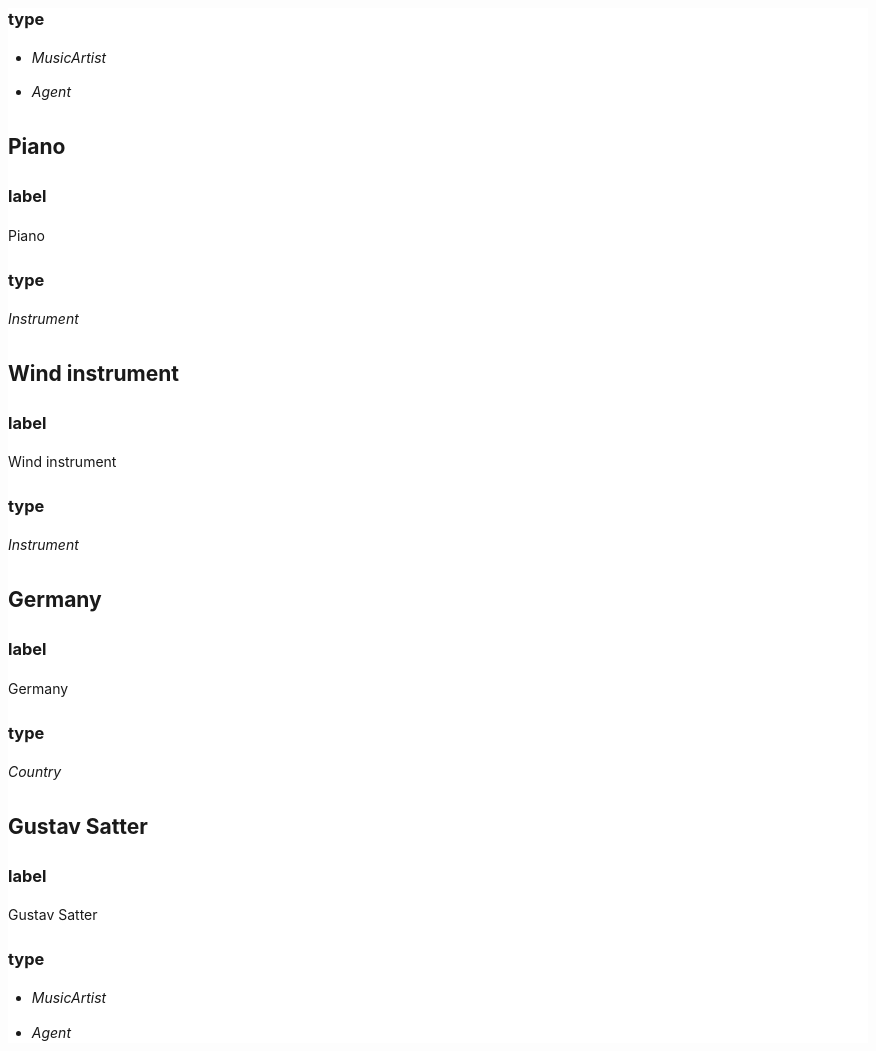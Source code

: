 ### type

 - *MusicArtist*

 - *Agent*

## Piano

### label


Piano

### type


*Instrument*

## Wind instrument

### label


Wind instrument

### type


*Instrument*

## Germany

### label


Germany

### type


*Country*

## Gustav Satter

### label


Gustav Satter

### type

 - *MusicArtist*

 - *Agent*
